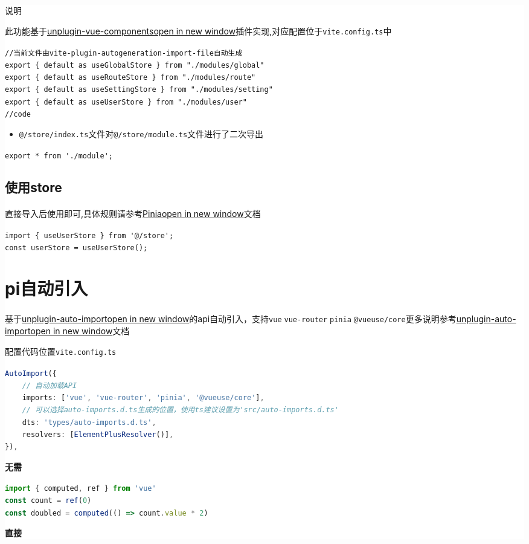 说明

此功能基于[unplugin-vue-componentsopen in new window](https://github.com/antfu/unplugin-vue-components)插件实现,对应配置位于`vite.config.ts`中

```text
//当前文件由vite-plugin-autogeneration-import-file自动生成
export { default as useGlobalStore } from "./modules/global"
export { default as useRouteStore } from "./modules/route"
export { default as useSettingStore } from "./modules/setting"
export { default as useUserStore } from "./modules/user"
//code
```

- `@/store/index.ts`文件对`@/store/module.ts`文件进行了二次导出

```text
export * from './module';
```

## 使用store

直接导入后使用即可,具体规则请参考[Piniaopen in new window](https://pinia.web3doc.top/introduction.html)文档

```text
import { useUserStore } from '@/store';
const userStore = useUserStore();
```

# pi自动引入

基于[unplugin-auto-importopen in new window](https://github.com/antfu/unplugin-auto-import)的api自动引入，支持`vue` `vue-router` `pinia` `@vueuse/core`更多说明参考[unplugin-auto-importopen in new window](https://github.com/antfu/unplugin-auto-import)文档

配置代码位置`vite.config.ts`

```typescript
AutoImport({
    // 自动加载API
    imports: ['vue', 'vue-router', 'pinia', '@vueuse/core'],
    // 可以选择auto-imports.d.ts生成的位置，使用ts建议设置为'src/auto-imports.d.ts'
    dts: 'types/auto-imports.d.ts',
    resolvers: [ElementPlusResolver()],
}),
```

**无需**

```typescript
import { computed, ref } from 'vue'
const count = ref(0)
const doubled = computed(() => count.value * 2)
```

**直接**
